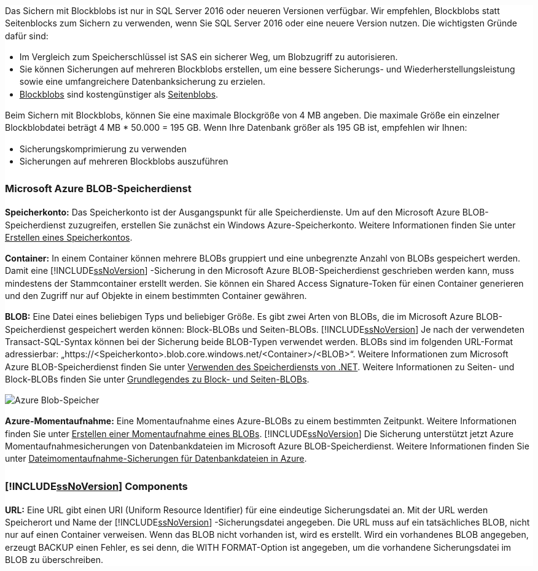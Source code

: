  Das Sichern mit Blockblobs ist nur in SQL Server 2016 oder neueren Versionen verfügbar. Wir empfehlen, Blockblobs statt Seitenblocks zum Sichern zu verwenden, wenn Sie SQL Server 2016 oder eine neuere Version nutzen. Die wichtigsten Gründe dafür sind:
- Im Vergleich zum Speicherschlüssel ist SAS ein sicherer Weg, um Blobzugriff zu autorisieren.
- Sie können Sicherungen auf mehreren Blockblobs erstellen, um eine bessere Sicherungs- und Wiederherstellungsleistung sowie eine umfangreichere Datenbanksicherung zu erzielen.
- [Blockblobs](https://azure.microsoft.com/pricing/details/storage/blobs/) sind kostengünstiger als [Seitenblobs](https://azure.microsoft.com/pricing/details/storage/page-blobs/). 

Beim Sichern mit Blockblobs, können Sie eine maximale Blockgröße von 4 MB angeben. Die maximale Größe ein einzelner Blockblobdatei beträgt 4 MB * 50.000 = 195 GB. Wenn Ihre Datenbank größer als 195 GB ist, empfehlen wir Ihnen:
- Sicherungskomprimierung zu verwenden
- Sicherungen auf mehreren Blockblobs auszuführen

###  <a name="Blob"></a> Microsoft Azure BLOB-Speicherdienst  
 **Speicherkonto:** Das Speicherkonto ist der Ausgangspunkt für alle Speicherdienste. Um auf den Microsoft Azure BLOB-Speicherdienst zuzugreifen, erstellen Sie zunächst ein Windows Azure-Speicherkonto. Weitere Informationen finden Sie unter [Erstellen eines Speicherkontos](https://azure.microsoft.com/documentation/articles/storage-create-storage-account/).  
  
 **Container:** In einem Container können mehrere BLOBs gruppiert und eine unbegrenzte Anzahl von BLOBs gespeichert werden. Damit eine [!INCLUDE[ssNoVersion](../../includes/ssnoversion-md.md)] -Sicherung in den Microsoft Azure BLOB-Speicherdienst geschrieben werden kann, muss mindestens der Stammcontainer erstellt werden. Sie können ein Shared Access Signature-Token für einen Container generieren und den Zugriff nur auf Objekte in einem bestimmten Container gewähren.  
  
 **BLOB:** Eine Datei eines beliebigen Typs und beliebiger Größe. Es gibt zwei Arten von BLOBs, die im Microsoft Azure BLOB-Speicherdienst gespeichert werden können: Block-BLOBs und Seiten-BLOBs. [!INCLUDE[ssNoVersion](../../includes/ssnoversion-md.md)] Je nach der verwendeten Transact-SQL-Syntax können bei der Sicherung beide BLOB-Typen verwendet werden. BLOBs sind im folgenden URL-Format adressierbar: „https://\<Speicherkonto>.blob.core.windows.net/\<Container>/\<BLOB>“. Weitere Informationen zum Microsoft Azure BLOB-Speicherdienst finden Sie unter [Verwenden des Speicherdiensts von .NET](https://www.windowsazure.com/develop/net/how-to-guides/blob-storage/). Weitere Informationen zu Seiten- und Block-BLOBs finden Sie unter [Grundlegendes zu Block- und Seiten-BLOBs](https://msdn.microsoft.com/library/windowsazure/ee691964.aspx).  
  
 ![Azure Blob-Speicher](../../relational-databases/backup-restore/media/backuptocloud-blobarchitecture.gif "Azure Blob-Speicher")  
  
 **Azure-Momentaufnahme:** Eine Momentaufnahme eines Azure-BLOBs zu einem bestimmten Zeitpunkt. Weitere Informationen finden Sie unter [Erstellen einer Momentaufnahme eines BLOBs](https://msdn.microsoft.com/library/azure/hh488361.aspx). [!INCLUDE[ssNoVersion](../../includes/ssnoversion-md.md)] Die Sicherung unterstützt jetzt Azure Momentaufnahmesicherungen von Datenbankdateien im Microsoft Azure BLOB-Speicherdienst. Weitere Informationen finden Sie unter [Dateimomentaufnahme-Sicherungen für Datenbankdateien in Azure](../../relational-databases/backup-restore/file-snapshot-backups-for-database-files-in-azure.md).  
  
###  <a name="sqlserver"></a> [!INCLUDE[ssNoVersion](../../includes/ssnoversion-md.md)] Components  
 **URL:** Eine URL gibt einen URI (Uniform Resource Identifier) für eine eindeutige Sicherungsdatei an. Mit der URL werden Speicherort und Name der [!INCLUDE[ssNoVersion](../../includes/ssnoversion-md.md)] -Sicherungsdatei angegeben. Die URL muss auf ein tatsächliches BLOB, nicht nur auf einen Container verweisen. Wenn das BLOB nicht vorhanden ist, wird es erstellt. Wird ein vorhandenes BLOB angegeben, erzeugt BACKUP einen Fehler, es sei denn, die WITH FORMAT-Option ist angegeben, um die vorhandene Sicherungsdatei im BLOB zu überschreiben.  
  